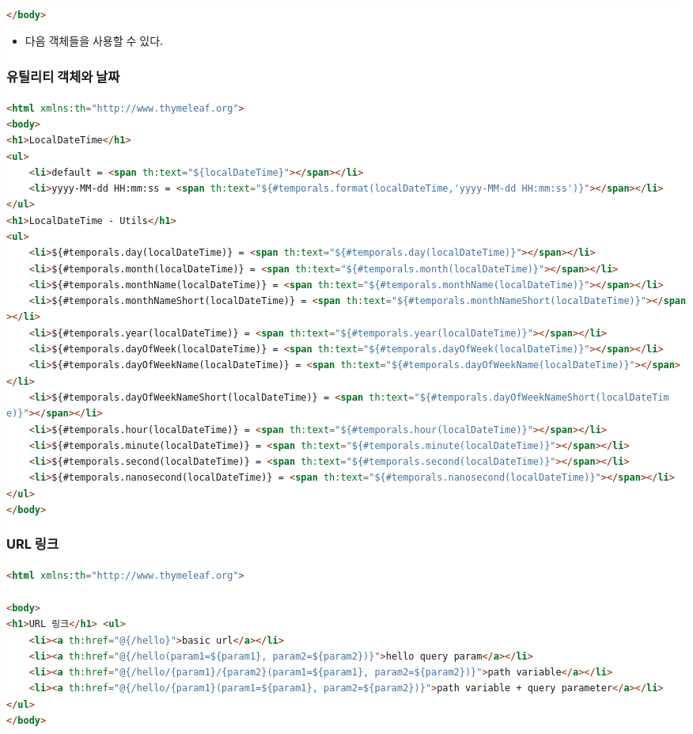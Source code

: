 ```html
</body>
```
- 다음 객체들을 사용할 수 있다.

### 유틸리티 객체와 날짜
```html
<html xmlns:th="http://www.thymeleaf.org">
<body>
<h1>LocalDateTime</h1>
<ul>
    <li>default = <span th:text="${localDateTime}"></span></li>
    <li>yyyy-MM-dd HH:mm:ss = <span th:text="${#temporals.format(localDateTime,'yyyy-MM-dd HH:mm:ss')}"></span></li>
</ul>
<h1>LocalDateTime - Utils</h1>
<ul>
    <li>${#temporals.day(localDateTime)} = <span th:text="${#temporals.day(localDateTime)}"></span></li>
    <li>${#temporals.month(localDateTime)} = <span th:text="${#temporals.month(localDateTime)}"></span></li>
    <li>${#temporals.monthName(localDateTime)} = <span th:text="${#temporals.monthName(localDateTime)}"></span></li>
    <li>${#temporals.monthNameShort(localDateTime)} = <span th:text="${#temporals.monthNameShort(localDateTime)}"></span></li>
    <li>${#temporals.year(localDateTime)} = <span th:text="${#temporals.year(localDateTime)}"></span></li>
    <li>${#temporals.dayOfWeek(localDateTime)} = <span th:text="${#temporals.dayOfWeek(localDateTime)}"></span></li>
    <li>${#temporals.dayOfWeekName(localDateTime)} = <span th:text="${#temporals.dayOfWeekName(localDateTime)}"></span></li>
    <li>${#temporals.dayOfWeekNameShort(localDateTime)} = <span th:text="${#temporals.dayOfWeekNameShort(localDateTime)}"></span></li>
    <li>${#temporals.hour(localDateTime)} = <span th:text="${#temporals.hour(localDateTime)}"></span></li>
    <li>${#temporals.minute(localDateTime)} = <span th:text="${#temporals.minute(localDateTime)}"></span></li>
    <li>${#temporals.second(localDateTime)} = <span th:text="${#temporals.second(localDateTime)}"></span></li>
    <li>${#temporals.nanosecond(localDateTime)} = <span th:text="${#temporals.nanosecond(localDateTime)}"></span></li>
</ul>
</body>
```


### URL 링크
```html
<html xmlns:th="http://www.thymeleaf.org">

<body>
<h1>URL 링크</h1> <ul>
    <li><a th:href="@{/hello}">basic url</a></li>
    <li><a th:href="@{/hello(param1=${param1}, param2=${param2})}">hello query param</a></li>
    <li><a th:href="@{/hello/{param1}/{param2}(param1=${param1}, param2=${param2})}">path variable</a></li>
    <li><a th:href="@{/hello/{param1}(param1=${param1}, param2=${param2})}">path variable + query parameter</a></li>
</ul>
</body>
```
